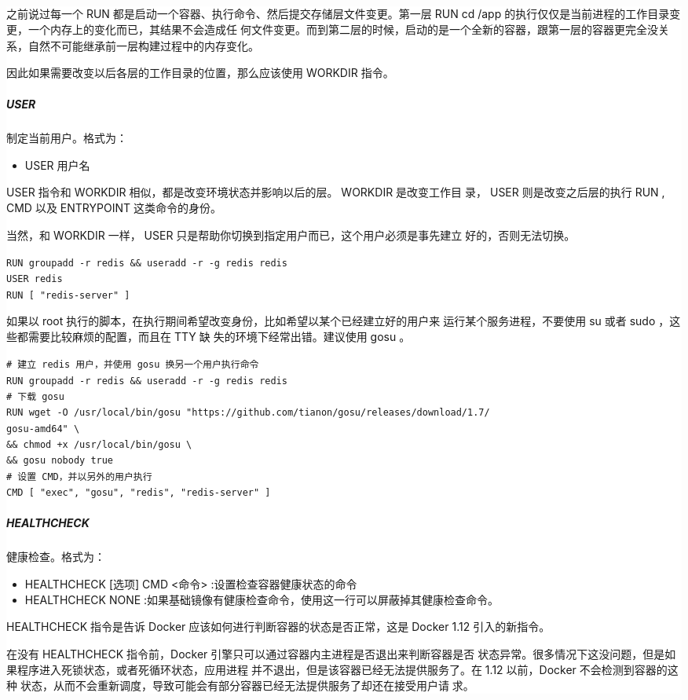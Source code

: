 之前说过每一个 RUN 都是启动一个容器、执行命令、然后提交存储层文件变更。第一层 RUN
cd /app 的执行仅仅是当前进程的工作目录变更，一个内存上的变化而已，其结果不会造成任
何文件变更。而到第二层的时候，启动的是一个全新的容器，跟第一层的容器更完全没关
系，自然不可能继承前一层构建过程中的内存变化。

因此如果需要改变以后各层的工作目录的位置，那么应该使用 WORKDIR 指令。

##### USER

制定当前用户。格式为：

- USER 用户名


USER 指令和 WORKDIR 相似，都是改变环境状态并影响以后的层。 WORKDIR 是改变工作目
录， USER 则是改变之后层的执行 RUN , CMD 以及 ENTRYPOINT 这类命令的身份。

当然，和 WORKDIR 一样， USER 只是帮助你切换到指定用户而已，这个用户必须是事先建立
好的，否则无法切换。

```
RUN groupadd -r redis && useradd -r -g redis redis
USER redis
RUN [ "redis-server" ]
```

如果以 root 执行的脚本，在执行期间希望改变身份，比如希望以某个已经建立好的用户来
运行某个服务进程，不要使用 su 或者 sudo ，这些都需要比较麻烦的配置，而且在 TTY 缺
失的环境下经常出错。建议使用 gosu 。

```
# 建立 redis 用户，并使用 gosu 换另一个用户执行命令
RUN groupadd -r redis && useradd -r -g redis redis
# 下载 gosu
RUN wget -O /usr/local/bin/gosu "https://github.com/tianon/gosu/releases/download/1.7/
gosu-amd64" \
&& chmod +x /usr/local/bin/gosu \
&& gosu nobody true
# 设置 CMD，并以另外的用户执行
CMD [ "exec", "gosu", "redis", "redis-server" ]
```

##### HEALTHCHECK

健康检查。格式为：

- HEALTHCHECK [选项] CMD <命令> :设置检查容器健康状态的命令
- HEALTHCHECK NONE :如果基础镜像有健康检查命令，使用这一行可以屏蔽掉其健康检查命令。


HEALTHCHECK 指令是告诉 Docker 应该如何进行判断容器的状态是否正常，这是 Docker 1.12
引入的新指令。


在没有 HEALTHCHECK 指令前，Docker 引擎只可以通过容器内主进程是否退出来判断容器是否
状态异常。很多情况下这没问题，但是如果程序进入死锁状态，或者死循环状态，应用进程
并不退出，但是该容器已经无法提供服务了。在 1.12 以前，Docker 不会检测到容器的这种
状态，从而不会重新调度，导致可能会有部分容器已经无法提供服务了却还在接受用户请
求。
